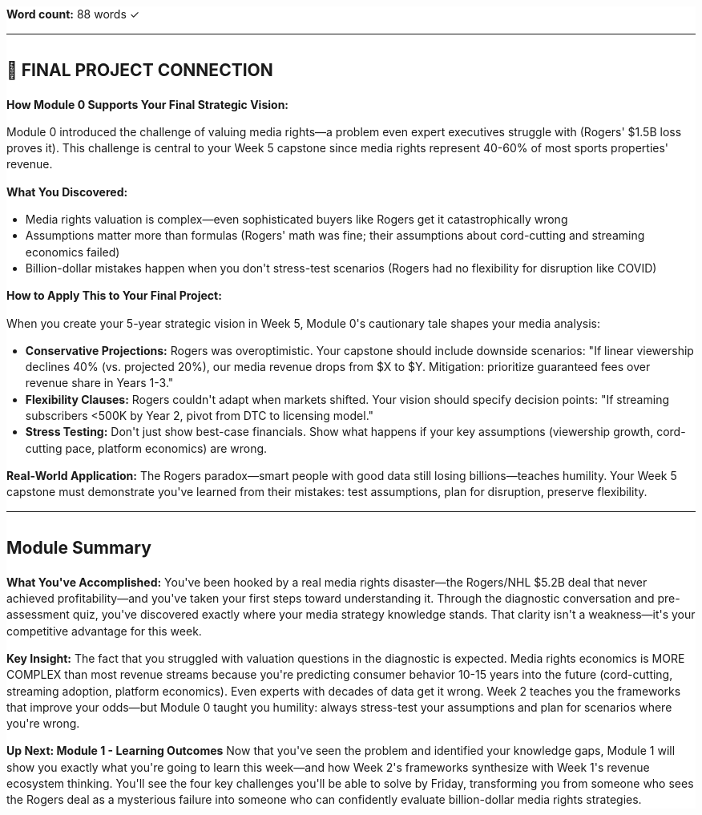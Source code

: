 **Word count:** 88 words ✓

---

## 🎯 FINAL PROJECT CONNECTION

**How Module 0 Supports Your Final Strategic Vision:**

Module 0 introduced the challenge of valuing media rights—a problem even expert executives struggle with (Rogers' $1.5B loss proves it). This challenge is central to your Week 5 capstone since media rights represent 40-60% of most sports properties' revenue.

**What You Discovered:**
- Media rights valuation is complex—even sophisticated buyers like Rogers get it catastrophically wrong
- Assumptions matter more than formulas (Rogers' math was fine; their assumptions about cord-cutting and streaming economics failed)
- Billion-dollar mistakes happen when you don't stress-test scenarios (Rogers had no flexibility for disruption like COVID)

**How to Apply This to Your Final Project:**

When you create your 5-year strategic vision in Week 5, Module 0's cautionary tale shapes your media analysis:

- **Conservative Projections:** Rogers was overoptimistic. Your capstone should include downside scenarios: "If linear viewership declines 40% (vs. projected 20%), our media revenue drops from $X to $Y. Mitigation: prioritize guaranteed fees over revenue share in Years 1-3."
- **Flexibility Clauses:** Rogers couldn't adapt when markets shifted. Your vision should specify decision points: "If streaming subscribers <500K by Year 2, pivot from DTC to licensing model."
- **Stress Testing:** Don't just show best-case financials. Show what happens if your key assumptions (viewership growth, cord-cutting pace, platform economics) are wrong.

**Real-World Application:** The Rogers paradox—smart people with good data still losing billions—teaches humility. Your Week 5 capstone must demonstrate you've learned from their mistakes: test assumptions, plan for disruption, preserve flexibility.

---

## Module Summary

**What You've Accomplished:**
You've been hooked by a real media rights disaster—the Rogers/NHL $5.2B deal that never achieved profitability—and you've taken your first steps toward understanding it. Through the diagnostic conversation and pre-assessment quiz, you've discovered exactly where your media strategy knowledge stands. That clarity isn't a weakness—it's your competitive advantage for this week.

**Key Insight:**
The fact that you struggled with valuation questions in the diagnostic is expected. Media rights economics is MORE COMPLEX than most revenue streams because you're predicting consumer behavior 10-15 years into the future (cord-cutting, streaming adoption, platform economics). Even experts with decades of data get it wrong. Week 2 teaches you the frameworks that improve your odds—but Module 0 taught you humility: always stress-test your assumptions and plan for scenarios where you're wrong.

**Up Next: Module 1 - Learning Outcomes**
Now that you've seen the problem and identified your knowledge gaps, Module 1 will show you exactly what you're going to learn this week—and how Week 2's frameworks synthesize with Week 1's revenue ecosystem thinking. You'll see the four key challenges you'll be able to solve by Friday, transforming you from someone who sees the Rogers deal as a mysterious failure into someone who can confidently evaluate billion-dollar media rights strategies.
